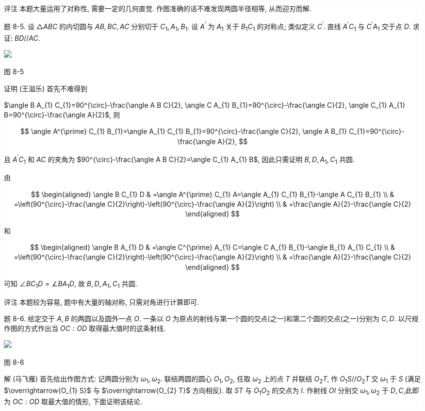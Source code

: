 评注 本题大量运用了对称性, 需要一定的几何直觉. 作图准确的话不难发现两圆半径相等, 从而迎刃而解.

题 8-5. 设 $\triangle A B C$ 的内切圆与 $A B, B C, A C$ 分别切于 $C_{1}, A_{1}, B_{1}$. 设 $A^{\prime}$ 为 $A_{1}$ 关于 $B_{1} C_{1}$ 的对称点; 类似定义 $C^{\prime}$. 直线 $A^{\prime} C_{1}$ 与 $C^{\prime} A_{1}$ 交于点 $D$. 求证: $B D / / A C$.

![](https://cdn.mathpix.com/cropped/2024_02_26_fc9ef96147f280b6a512g-07.jpg?height=608&width=740&top_left_y=1678&top_left_x=658)

图 8-5

证明 (王滋乐) 首先不难得到

$\angle B A_{1} C_{1}=90^{\circ}-\frac{\angle A B C}{2}, \angle C A_{1} B_{1}=90^{\circ}-\frac{\angle C}{2}, \angle C_{1} A_{1} B=90^{\circ}-\frac{\angle A}{2}$,
则

$$
\angle A^{\prime} C_{1} B_{1}=\angle A_{1} C_{1} B_{1}=90^{\circ}-\frac{\angle C}{2}, \angle A B_{1} C_{1}=90^{\circ}-\frac{\angle A}{2},
$$

且 $A^{\prime} C_{1}$ 和 $A C$ 的夹角为 $90^{\circ}-\frac{\angle A B C}{2}=\angle C_{1} A_{1} B$, 因此只需证明 $B, D, A_{1}, C_{1}$ 共圆.

由

$$
\begin{aligned}
\angle B C_{1} D & =\angle A^{\prime} C_{1} A=\angle A_{1} C_{1} B_{1}-\angle A C_{1} B_{1} \\
& =\left(90^{\circ}-\frac{\angle C}{2}\right)-\left(90^{\circ}-\frac{\angle A}{2}\right) \\
& =\frac{\angle A}{2}-\frac{\angle C}{2}
\end{aligned}
$$

和

$$
\begin{aligned}
\angle B A_{1} D & =\angle C^{\prime} A_{1} C=\angle C A_{1} B_{1}-\angle B_{1} A_{1} C_{1} \\
& =\left(90^{\circ}-\frac{\angle C}{2}\right)-\left(90^{\circ}-\frac{\angle A}{2}\right) \\
& =\frac{\angle A}{2}-\frac{\angle C}{2}
\end{aligned}
$$

可知 $\angle B C_{1} D=\angle B A_{1} D$, 故 $B, D, A_{1}, C_{1}$ 共圆.

评注 本题较为容易, 题中有大量的轴对称, 只需对角进行计算即可.

题 8-6. 给定交于 $A, B$ 的两圆以及圆外一点 $O$. 一条以 $O$ 为原点的射线与第一个圆的交点(之一)和第二个圆的交点(之一)分别为 $C, D$. 以尺规作图的方式作出当 $O C: O D$ 取得最大值时的这条射线.

![](https://cdn.mathpix.com/cropped/2024_02_26_fc9ef96147f280b6a512g-08.jpg?height=602&width=1265&top_left_y=1755&top_left_x=384)

图 8-6

解 (马飞雁) 首先给出作图方式: 记两圆分别为 $\omega_{1}, \omega_{2}$. 联结两圆的圆心 $O_{1}, O_{2}$, 任取 $\omega_{2}$ 上的点 $T$ 并联结 $O_{2} T$, 作 $O_{1} S / / O_{2} T$ 交 $\omega_{1}$ 于 $S$ (满足 $\overrightarrow{O_{1} S}$ 与
$\overrightarrow{O_{2} T}$ 方向相反). 取 $S T$ 与 $O_{1} O_{2}$ 的交点为 $I$. 作射线 $O I$ 分别交 $\omega_{1}, \omega_{2}$ 于 $D, C$,此即为 $O C: O D$ 取最大值的情形, 下面证明该结论.
